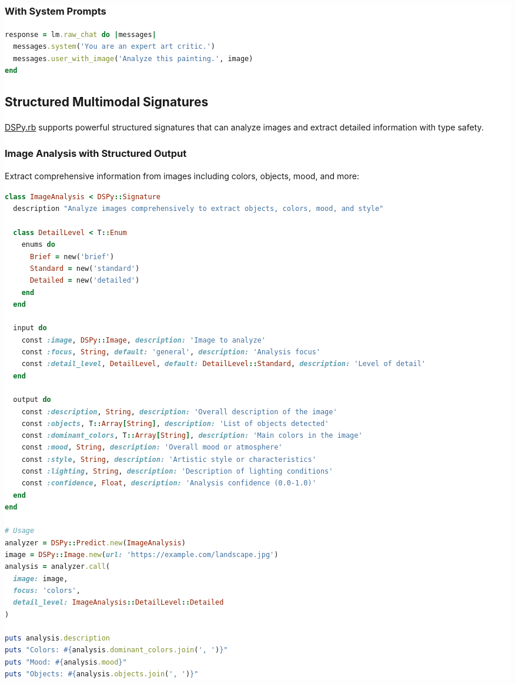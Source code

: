 ### With System Prompts

```ruby
response = lm.raw_chat do |messages|
  messages.system('You are an expert art critic.')
  messages.user_with_image('Analyze this painting.', image)
end
```

## Structured Multimodal Signatures

[DSPy.rb](https://github.com/vicentereig/dspy.rb) supports powerful structured signatures that can analyze images and extract detailed information with type safety.

### Image Analysis with Structured Output

Extract comprehensive information from images including colors, objects, mood, and more:

```ruby
class ImageAnalysis < DSPy::Signature
  description "Analyze images comprehensively to extract objects, colors, mood, and style"

  class DetailLevel < T::Enum
    enums do
      Brief = new('brief')
      Standard = new('standard')
      Detailed = new('detailed')
    end
  end

  input do
    const :image, DSPy::Image, description: 'Image to analyze'
    const :focus, String, default: 'general', description: 'Analysis focus'
    const :detail_level, DetailLevel, default: DetailLevel::Standard, description: 'Level of detail'
  end
  
  output do
    const :description, String, description: 'Overall description of the image'
    const :objects, T::Array[String], description: 'List of objects detected'
    const :dominant_colors, T::Array[String], description: 'Main colors in the image'
    const :mood, String, description: 'Overall mood or atmosphere'
    const :style, String, description: 'Artistic style or characteristics'
    const :lighting, String, description: 'Description of lighting conditions'
    const :confidence, Float, description: 'Analysis confidence (0.0-1.0)'
  end
end

# Usage
analyzer = DSPy::Predict.new(ImageAnalysis)
image = DSPy::Image.new(url: 'https://example.com/landscape.jpg')
analysis = analyzer.call(
  image: image,
  focus: 'colors',
  detail_level: ImageAnalysis::DetailLevel::Detailed
)

puts analysis.description
puts "Colors: #{analysis.dominant_colors.join(', ')}"
puts "Mood: #{analysis.mood}"
puts "Objects: #{analysis.objects.join(', ')}"
```
